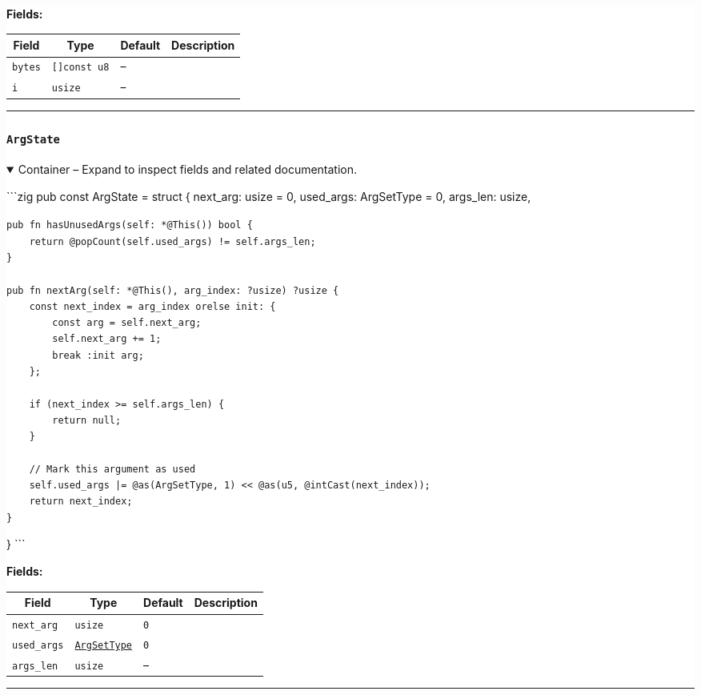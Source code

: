 **Fields:**

| Field | Type | Default | Description |
|-------|------|---------|-------------|
| `bytes` | `[]const u8` | – | |
| `i` | `usize` | – | |

</details>

---

### <a id="type-argstate"></a>`ArgState`

<details class="declaration-card" open>
<summary>Container – Expand to inspect fields and related documentation.</summary>

\`\`\`zig
pub const ArgState = struct {
    next_arg: usize = 0,
    used_args: ArgSetType = 0,
    args_len: usize,

    pub fn hasUnusedArgs(self: *@This()) bool {
        return @popCount(self.used_args) != self.args_len;
    }

    pub fn nextArg(self: *@This(), arg_index: ?usize) ?usize {
        const next_index = arg_index orelse init: {
            const arg = self.next_arg;
            self.next_arg += 1;
            break :init arg;
        };

        if (next_index >= self.args_len) {
            return null;
        }

        // Mark this argument as used
        self.used_args |= @as(ArgSetType, 1) << @as(u5, @intCast(next_index));
        return next_index;
    }
}
\`\`\`

**Fields:**

| Field | Type | Default | Description |
|-------|------|---------|-------------|
| `next_arg` | `usize` | `0` | |
| `used_args` | [`ArgSetType`](#const-argsettype) | `0` | |
| `args_len` | `usize` | – | |

</details>

---